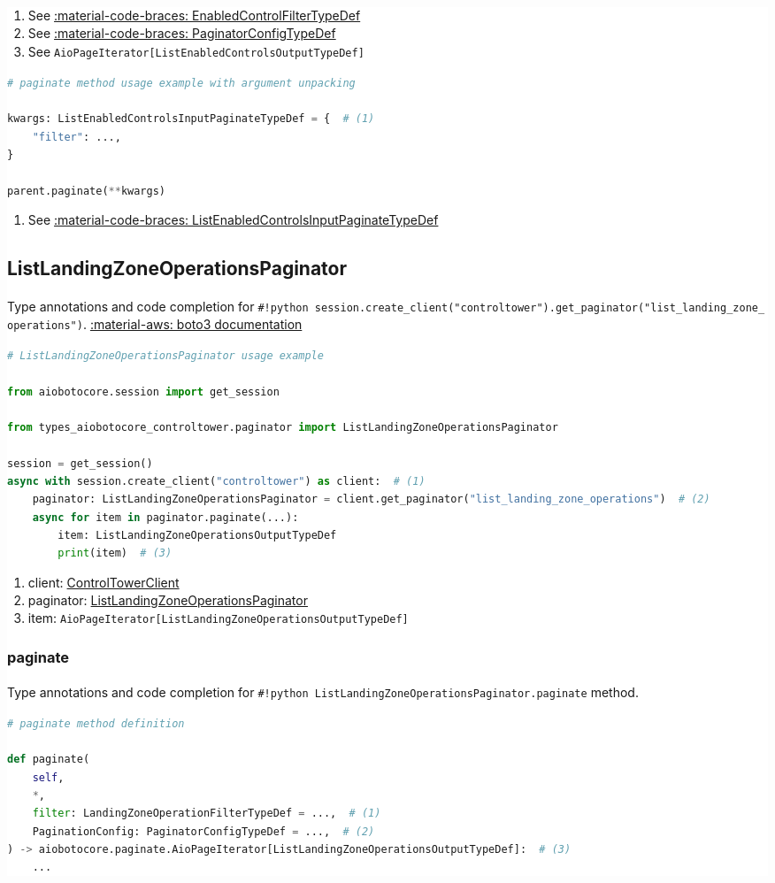1. See [:material-code-braces: EnabledControlFilterTypeDef](./type_defs.md#enabledcontrolfiltertypedef)
2. See [:material-code-braces: PaginatorConfigTypeDef](./type_defs.md#paginatorconfigtypedef)
3. See `AioPageIterator[ListEnabledControlsOutputTypeDef]`


```python
# paginate method usage example with argument unpacking

kwargs: ListEnabledControlsInputPaginateTypeDef = {  # (1)
    "filter": ...,
}

parent.paginate(**kwargs)
```

1. See [:material-code-braces: ListEnabledControlsInputPaginateTypeDef](./type_defs.md#listenabledcontrolsinputpaginatetypedef)
## ListLandingZoneOperationsPaginator

Type annotations and code completion for `#!python session.create_client("controltower").get_paginator("list_landing_zone_operations")`.
[:material-aws: boto3 documentation](https://boto3.amazonaws.com/v1/documentation/api/latest/reference/services/controltower/paginator/ListLandingZoneOperations.html#ControlTower.Paginator.ListLandingZoneOperations)

```python
# ListLandingZoneOperationsPaginator usage example

from aiobotocore.session import get_session

from types_aiobotocore_controltower.paginator import ListLandingZoneOperationsPaginator

session = get_session()
async with session.create_client("controltower") as client:  # (1)
    paginator: ListLandingZoneOperationsPaginator = client.get_paginator("list_landing_zone_operations")  # (2)
    async for item in paginator.paginate(...):
        item: ListLandingZoneOperationsOutputTypeDef
        print(item)  # (3)
```

1. client: [ControlTowerClient](./client.md)
2. paginator: [ListLandingZoneOperationsPaginator](./paginators.md#listlandingzoneoperationspaginator)
3. item: `AioPageIterator[ListLandingZoneOperationsOutputTypeDef]`


### paginate

Type annotations and code completion for `#!python ListLandingZoneOperationsPaginator.paginate` method.

```python
# paginate method definition

def paginate(
    self,
    *,
    filter: LandingZoneOperationFilterTypeDef = ...,  # (1)
    PaginationConfig: PaginatorConfigTypeDef = ...,  # (2)
) -> aiobotocore.paginate.AioPageIterator[ListLandingZoneOperationsOutputTypeDef]:  # (3)
    ...
```
